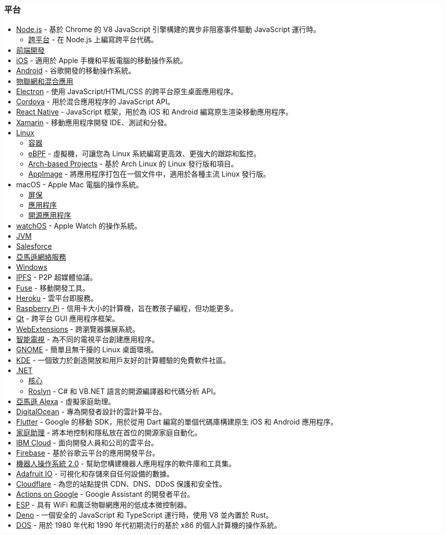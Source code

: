 ### 平台 <a href="#e5-b9-b3-e5-8f-b0" id="e5-b9-b3-e5-8f-b0"></a>

* [Node.js](https://github.com/sindresorhus/awesome-nodejs#readme) - 基於 Chrome 的 V8 JavaScript 引擎構建的異步非阻塞事件驅動 JavaScript 運行時。
  * [跨平台](https://github.com/bcoe/awesome-cross-platform-nodejs#readme) - 在 Node.js 上編寫跨平台代碼。
* [前端開發](https://github.com/dypsilon/frontend-dev-bookmarks#readme)
* [iOS](https://github.com/vsouza/awesome-ios#readme) - 適用於 Apple 手機和平板電腦的移動操作系統。
* [Android](https://github.com/JStumpp/awesome-android#readme) - 谷歌開發的移動操作系統。
* [物聯網和混合應用](https://github.com/weblancaster/awesome-IoT-hybrid#readme)
* [Electron](https://github.com/sindresorhus/awesome-electron#readme) - 使用 JavaScript/HTML/CSS 的跨平台原生桌面應用程序。
* [Cordova](https://github.com/busterc/awesome-cordova#readme) - 用於混合應用程序的 JavaScript API。
* [React Native](https://github.com/jondot/awesome-react-native#readme) - JavaScript 框架，用於為 iOS 和 Android 編寫原生渲染移動應用程序。
* [Xamarin](https://github.com/XamSome/awesome-xamarin#readme) - 移動應用程序開發 IDE、測試和分發。
* [Linux](https://github.com/inputsh/awesome-linux#readme)
  * [容器](https://github.com/Friz-zy/awesome-linux-containers#readme)
  * [eBPF](https://github.com/zoidbergwill/awesome-ebpf#readme) - 虛擬機，可讓您為 Linux 系統編寫更高效、更強大的跟踪和監控。
  * [Arch-based Projects](https://github.com/PandaFoss/Awesome-Arch#readme) - 基於 Arch Linux 的 Linux 發行版和項目。
  * [AppImage](https://github.com/AppImage/awesome-appimage#readme) - 將應用程序打包在一個文件中，適用於各種主流 Linux 發行版。
* macOS - Apple Mac 電腦的操作系統。
  * [屏保](https://github.com/agarrharr/awesome-macos-screensavers#readme)
  * [應用程序](https://github.com/jaywcjlove/awesome-mac#readme)
  * [開源應用程序](https://github.com/serhii-londar/open-source-mac-os-apps#readme)
* [watchOS](https://github.com/yenchenlin/awesome-watchos#readme) - Apple Watch 的操作系統。
* [JVM](https://github.com/deephacks/awesome-jvm#readme)
* [Salesforce](https://github.com/mailtoharshit/awesome-salesforce#readme)
* [亞馬遜網絡服務](https://github.com/donnemartin/awesome-aws#readme)
* [Windows](https://github.com/Awesome-Windows/Awesome#readme)
* [IPFS](https://github.com/ipfs/awesome-ipfs#readme) - P2P 超媒體協議。
* [Fuse](https://github.com/fuse-compound/awesome-fuse#readme) - 移動開發工具。
* [Heroku](https://github.com/ianstormtaylor/awesome-heroku#readme) - 雲平台即服務。
* [Raspberry Pi](https://github.com/thibmaek/awesome-raspberry-pi#readme) - 信用卡大小的計算機，旨在教孩子編程，但功能更多。
* [Qt](https://github.com/JesseTG/awesome-qt#readme) - 跨平台 GUI 應用程序框架。
* [WebExtensions](https://github.com/fregante/Awesome-WebExtensions#readme) - 跨瀏覽器擴展系統。
* [智能電視](https://github.com/vitalets/awesome-smart-tv#readme) - 為不同的電視平台創建應用程序。
* [GNOME](https://github.com/Kazhnuz/awesome-gnome#readme) - 簡單且無干擾的 Linux 桌面環境。
* [KDE](https://github.com/francoism90/awesome-kde#readme) - 一個致力於創造開放和用戶友好的計算體驗的免費軟件社區。
* [.NET](https://github.com/quozd/awesome-dotnet#readme)
  * [核心](https://github.com/thangchung/awesome-dotnet-core#readme)
  * [Roslyn](https://github.com/ironcev/awesome-roslyn#readme) - C# 和 VB.NET 語言的開源編譯器和代碼分析 API。
* [亞馬遜 Alexa](https://github.com/miguelmota/awesome-amazon-alexa#readme) - 虛擬家庭助理。
* [DigitalOcean](https://github.com/jonleibowitz/awesome-digitalocean#readme) - 專為開發者設計的雲計算平台。
* [Flutter](https://github.com/Solido/awesome-flutter#readme) - Google 的移動 SDK，用於從用 Dart 編寫的單個代碼庫構建原生 iOS 和 Android 應用程序。
* [家庭助理](https://github.com/frenck/awesome-home-assistant#readme) - 將本地控制和隱私放在首位的開源家庭自動化。
* [IBM Cloud](https://github.com/victorshinya/awesome-ibmcloud#readme) - 面向開發人員和公司的雲平台。
* [Firebase](https://github.com/jthegedus/awesome-firebase#readme) - 基於谷歌云平台的應用開發平台。
* [機器人操作系統 2.0](https://github.com/fkromer/awesome-ros2#readme) - 幫助您構建機器人應用程序的軟件庫和工具集。
* [Adafruit IO](https://github.com/adafruit/awesome-adafruitio#readme) - 可視化和存儲來自任何設備的數據。
* [Cloudflare](https://github.com/irazasyed/awesome-cloudflare#readme) - 為您的站點提供 CDN、DNS、DDoS 保護和安全性。
* [Actions on Google](https://github.com/ravirupareliya/awesome-actions-on-google#readme) - Google Assistant 的開發者平台。
* [ESP](https://github.com/agucova/awesome-esp#readme) - 具有 WiFi 和廣泛物聯網應用的低成本微控制器。
* [Deno](https://github.com/denolib/awesome-deno#readme) - 一個安全的 JavaScript 和 TypeScript 運行時，使用 V8 並內置於 Rust。
* [DOS](https://github.com/balintkissdev/awesome-dos#readme) - 用於 1980 年代和 1990 年代初期流行的基於 x86 的個人計算機的操作系統。